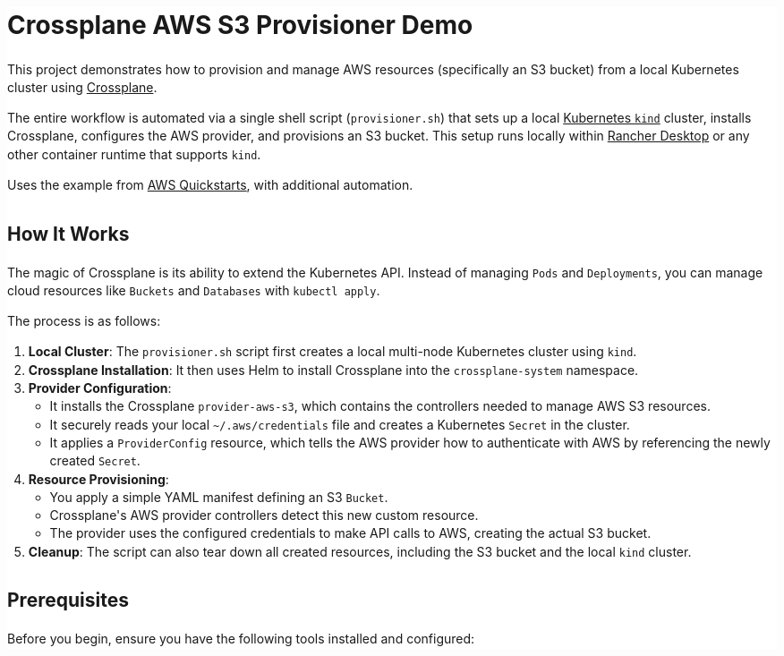# Crossplane AWS S3 Provisioner Demo

This project demonstrates how to provision and manage AWS resources (specifically an S3 bucket) from a local Kubernetes cluster using [Crossplane](https://crossplane.io).

The entire workflow is automated via a single shell script (`provisioner.sh`) that sets up a local [Kubernetes `kind`](https://kind.sigs.k8s.io/) cluster, installs Crossplane, configures the AWS provider, and provisions an S3 bucket. This setup runs locally within [Rancher Desktop](https://rancherdesktop.io/) or any other container runtime that supports `kind`.

Uses the example from [AWS Quickstarts](https://docs.crossplane.io/latest/getting-started/provider-aws/), with additional automation.

## How It Works

The magic of Crossplane is its ability to extend the Kubernetes API. Instead of managing `Pods` and `Deployments`, you can manage cloud resources like `Buckets` and `Databases` with `kubectl apply`.

The process is as follows:
1.  **Local Cluster**: The `provisioner.sh` script first creates a local multi-node Kubernetes cluster using `kind`.
2.  **Crossplane Installation**: It then uses Helm to install Crossplane into the `crossplane-system` namespace.
3.  **Provider Configuration**:
    *   It installs the Crossplane `provider-aws-s3`, which contains the controllers needed to manage AWS S3 resources.
    *   It securely reads your local `~/.aws/credentials` file and creates a Kubernetes `Secret` in the cluster.
    *   It applies a `ProviderConfig` resource, which tells the AWS provider how to authenticate with AWS by referencing the newly created `Secret`.
4.  **Resource Provisioning**:
    *   You apply a simple YAML manifest defining an S3 `Bucket`.
    *   Crossplane's AWS provider controllers detect this new custom resource.
    *   The provider uses the configured credentials to make API calls to AWS, creating the actual S3 bucket.
5.  **Cleanup**: The script can also tear down all created resources, including the S3 bucket and the local `kind` cluster.

## Prerequisites

Before you begin, ensure you have the following tools installed and configured:
